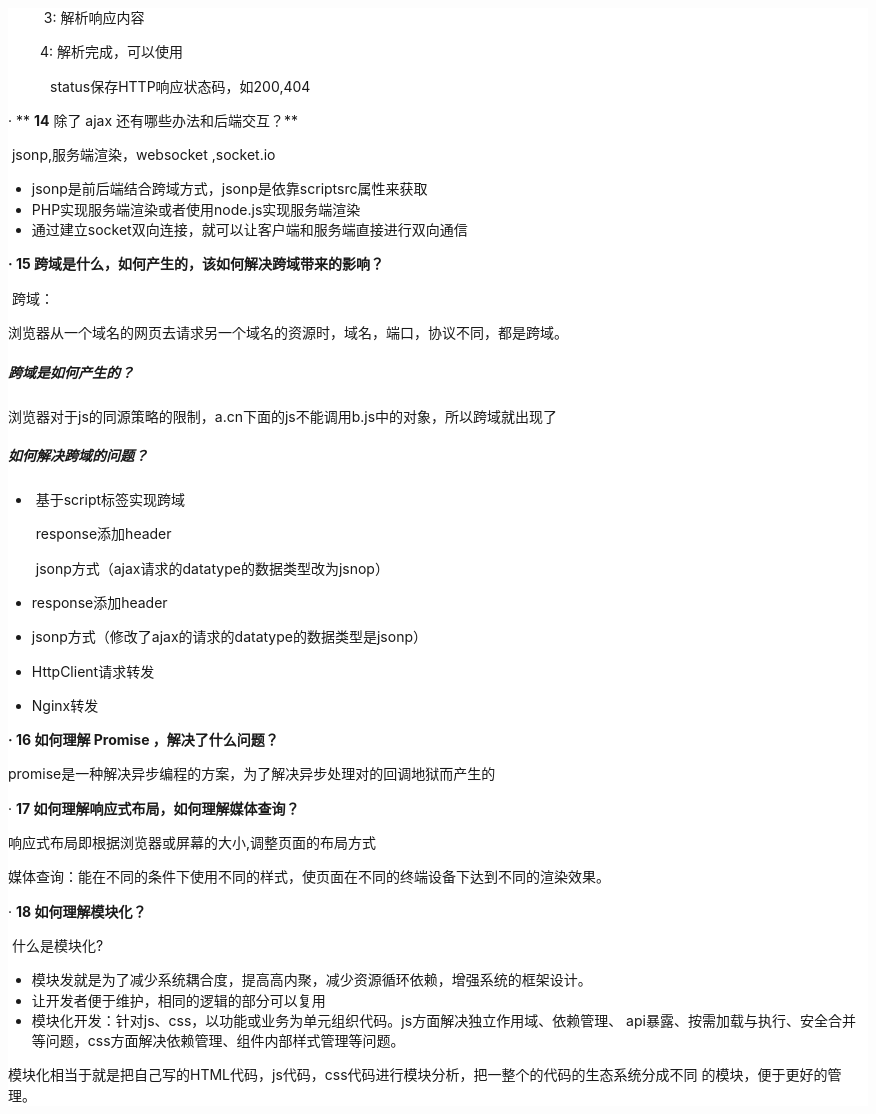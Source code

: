 ​      　　 3: 解析响应内容

​       　　4: 解析完成，可以使用

　　　status保存HTTP响应状态码，如200,404

·   ** **14** 除了 ajax 还有哪些办法和后端交互？**

​	jsonp,服务端渲染，websocket ,socket.io

- jsonp是前后端结合跨域方式，jsonp是依靠scriptsrc属性来获取
- PHP实现服务端渲染或者使用node.js实现服务端渲染
- 通过建立socket双向连接，就可以让客户端和服务端直接进行双向通信 

**·   15 跨域是什么，如何产生的，该如何解决跨域带来的影响？**

​	跨域：

​	浏览器从一个域名的网页去请求另一个域名的资源时，域名，端口，协议不同，都是跨域。

##### 	 	跨域是如何产生的？

​	浏览器对于js的同源策略的限制，a.cn下面的js不能调用b.js中的对象，所以跨域就出现了

##### 		如何解决跨域的问题？

- ​	基于script标签实现跨域

	 ​	response添加header

	 ​	jsonp方式（ajax请求的datatype的数据类型改为jsnop）

-   response添加header

- jsonp方式（修改了ajax的请求的datatype的数据类型是jsonp）

- HttpClient请求转发

- Nginx转发

  

**·  16 如何理解 Promise ，解决了什么问题？**

promise是一种解决异步编程的方案，为了解决异步处理对的回调地狱而产生的



·  **17 如何理解响应式布局，如何理解媒体查询？**

响应式布局即根据浏览器或屏幕的大小,调整页面的布局方式 

媒体查询：能在不同的条件下使用不同的样式，使页面在不同的终端设备下达到不同的渲染效果。

·  **18 如何理解模块化？**

​	什么是模块化?

- 模块发就是为了减少系统耦合度，提高高内聚，减少资源循环依赖，增强系统的框架设计。
- 让开发者便于维护，相同的逻辑的部分可以复用
- 模块化开发：针对js、css，以功能或业务为单元组织代码。js方面解决独立作用域、依赖管理、
  api暴露、按需加载与执行、安全合并等问题，css方面解决依赖管理、组件内部样式管理等问题。

模块化相当于就是把自己写的HTML代码，js代码，css代码进行模块分析，把一整个的代码的生态系统分成不同 的模块，便于更好的管理。
